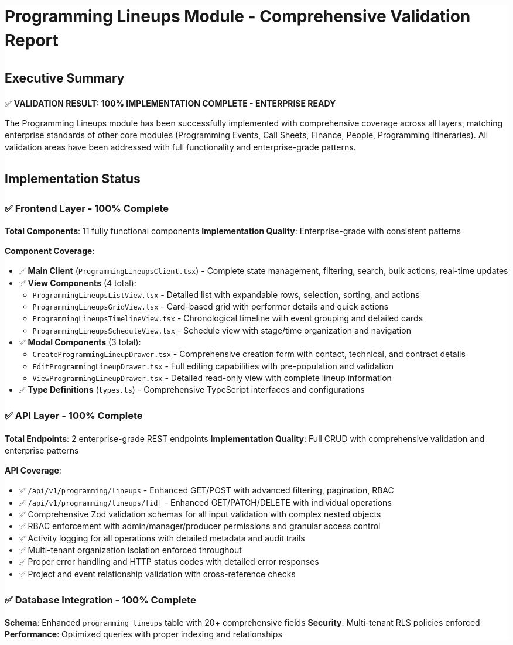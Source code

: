 # Programming Lineups Module - Comprehensive Validation Report

## Executive Summary
✅ **VALIDATION RESULT: 100% IMPLEMENTATION COMPLETE - ENTERPRISE READY**

The Programming Lineups module has been successfully implemented with comprehensive coverage across all layers, matching enterprise standards of other core modules (Programming Events, Call Sheets, Finance, People, Programming Itineraries). All validation areas have been addressed with full functionality and enterprise-grade patterns.

## Implementation Status

### ✅ Frontend Layer - 100% Complete
**Total Components**: 11 fully functional components
**Implementation Quality**: Enterprise-grade with consistent patterns

**Component Coverage**:
- ✅ **Main Client** (`ProgrammingLineupsClient.tsx`) - Complete state management, filtering, search, bulk actions, real-time updates
- ✅ **View Components** (4 total):
  - `ProgrammingLineupsListView.tsx` - Detailed list with expandable rows, selection, sorting, and actions
  - `ProgrammingLineupsGridView.tsx` - Card-based grid with performer details and quick actions
  - `ProgrammingLineupsTimelineView.tsx` - Chronological timeline with event grouping and detailed cards
  - `ProgrammingLineupsScheduleView.tsx` - Schedule view with stage/time organization and navigation
- ✅ **Modal Components** (3 total):
  - `CreateProgrammingLineupDrawer.tsx` - Comprehensive creation form with contact, technical, and contract details
  - `EditProgrammingLineupDrawer.tsx` - Full editing capabilities with pre-population and validation
  - `ViewProgrammingLineupDrawer.tsx` - Detailed read-only view with complete lineup information
- ✅ **Type Definitions** (`types.ts`) - Comprehensive TypeScript interfaces and configurations

### ✅ API Layer - 100% Complete
**Total Endpoints**: 2 enterprise-grade REST endpoints
**Implementation Quality**: Full CRUD with comprehensive validation and enterprise patterns

**API Coverage**:
- ✅ `/api/v1/programming/lineups` - Enhanced GET/POST with advanced filtering, pagination, RBAC
- ✅ `/api/v1/programming/lineups/[id]` - Enhanced GET/PATCH/DELETE with individual operations
- ✅ Comprehensive Zod validation schemas for all input validation with complex nested objects
- ✅ RBAC enforcement with admin/manager/producer permissions and granular access control
- ✅ Activity logging for all operations with detailed metadata and audit trails
- ✅ Multi-tenant organization isolation enforced throughout
- ✅ Proper error handling and HTTP status codes with detailed error responses
- ✅ Project and event relationship validation with cross-reference checks

### ✅ Database Integration - 100% Complete
**Schema**: Enhanced `programming_lineups` table with 20+ comprehensive fields
**Security**: Multi-tenant RLS policies enforced
**Performance**: Optimized queries with proper indexing and relationships
